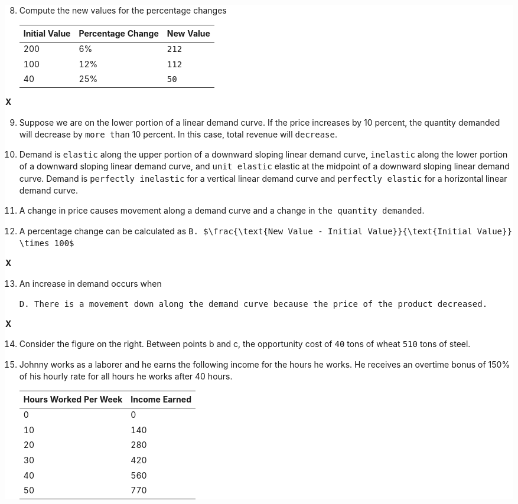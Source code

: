 8. Compute the new values for the percentage changes

   | Initial Value | Percentage Change | New Value      |
   |---------------|-------------------|----------------|
   | 200           | 6%                | <kbd>212</kbd> |
   | 100           | 12%               | <kbd>112</kbd> |
   | 40            | 25%               | <kbd>50</kbd>  |

**X**

9. Suppose we are on the lower portion of a linear demand curve.  If the price
   increases by 10 percent, the quantity demanded will decrease by <kbd>more
   than</kbd> 10 percent. In this case, total revenue will <kbd>decrease</kbd>.

10. Demand is <kbd>elastic</kbd> along the upper portion of a downward sloping
    linear demand curve, <kbd>inelastic</kbd> along the lower portion of a
    downward sloping linear demand curve, and <kbd>unit elastic</kbd> elastic at
    the midpoint of a downward sloping linear demand curve.  Demand is
    <kbd>perfectly inelastic</kbd> for a vertical linear demand curve and
    <kbd>perfectly elastic</kbd> for a horizontal linear demand curve.

11. A change in price causes movement along a demand curve and a change in
    <kbd>the quantity demanded</kbd>.

12. A percentage change can be calculated as <kbd>B. $\frac{\text{New Value -
    Initial Value}}{\text{Initial Value}} \times 100$</kbd>

**X**

13. An increase in demand occurs when

    <kbd>D. There is a movement down along the demand curve because the price of the product decreased.</kbd>

**X**

14. Consider the figure on the right.  Between points b and c, the opportunity
    cost of <kbd>40</kbd> tons of wheat <kbd>510</kbd> tons of steel.

15. Johnny works as a laborer and he earns the following income for the
    hours he works. He receives an overtime bonus of 150% of his
    hourly rate for all hours he works after 40 hours.

    | Hours Worked Per Week | Income Earned |
    |-----------------------|---------------|
    | 0                     | 0             |
    | 10                    | 140           |
    | 20                    | 280           |
    | 30                    | 420           |
    | 40                    | 560           |
    | 50                    | 770           |
